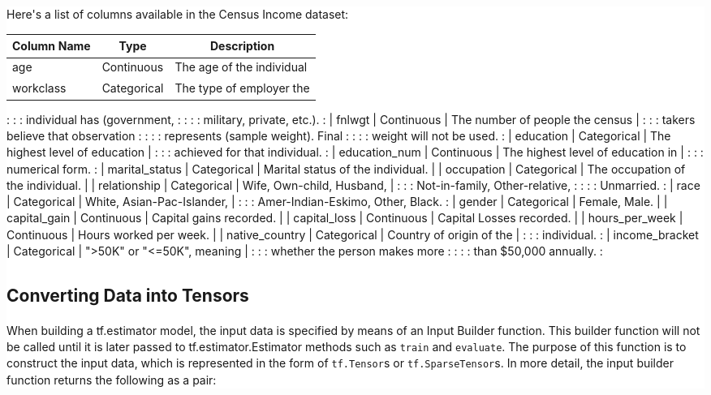 Here's a list of columns available in the Census Income dataset:

| Column Name    | Type        | Description                       |
| -------------- | ----------- | --------------------------------- |
| age            | Continuous  | The age of the individual         |
| workclass      | Categorical | The type of employer the          |
:                :             : individual has (government,       :
:                :             : military, private, etc.).         :
| fnlwgt         | Continuous  | The number of people the census   |
:                :             : takers believe that observation   :
:                :             : represents (sample weight). Final :
:                :             : weight will not be used.          :
| education      | Categorical | The highest level of education    |
:                :             : achieved for that individual.     :
| education_num  | Continuous  | The highest level of education in |
:                :             : numerical form.                   :
| marital_status | Categorical | Marital status of the individual. |
| occupation     | Categorical | The occupation of the individual. |
| relationship   | Categorical | Wife, Own-child, Husband,         |
:                :             : Not-in-family, Other-relative,    :
:                :             : Unmarried.                        :
| race           | Categorical | White, Asian-Pac-Islander,        |
:                :             : Amer-Indian-Eskimo, Other, Black. :
| gender         | Categorical | Female, Male.                     |
| capital_gain   | Continuous  | Capital gains recorded.           |
| capital_loss   | Continuous  | Capital Losses recorded.          |
| hours_per_week | Continuous  | Hours worked per week.            |
| native_country | Categorical | Country of origin of the          |
:                :             : individual.                       :
| income_bracket | Categorical | ">50K" or "<=50K", meaning        |
:                :             : whether the person makes more     :
:                :             : than $50,000 annually.            :

## Converting Data into Tensors

When building a tf.estimator model, the input data is specified by means of an
Input Builder function. This builder function will not be called until it is
later passed to tf.estimator.Estimator methods such as `train` and `evaluate`.
The purpose of this function is to construct the input data, which is
represented in the form of `tf.Tensor`s or `tf.SparseTensor`s.
In more detail, the input builder function returns the following as a pair:
